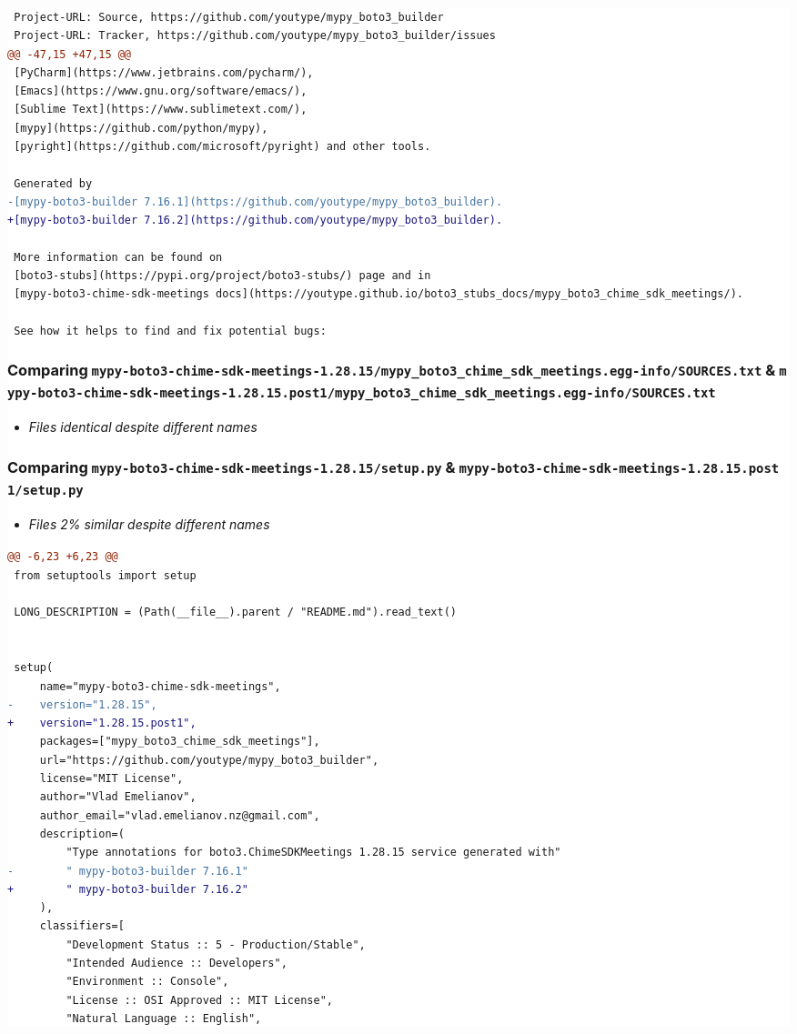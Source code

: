 ```diff
 Project-URL: Source, https://github.com/youtype/mypy_boto3_builder
 Project-URL: Tracker, https://github.com/youtype/mypy_boto3_builder/issues
@@ -47,15 +47,15 @@
 [PyCharm](https://www.jetbrains.com/pycharm/),
 [Emacs](https://www.gnu.org/software/emacs/),
 [Sublime Text](https://www.sublimetext.com/),
 [mypy](https://github.com/python/mypy),
 [pyright](https://github.com/microsoft/pyright) and other tools.
 
 Generated by
-[mypy-boto3-builder 7.16.1](https://github.com/youtype/mypy_boto3_builder).
+[mypy-boto3-builder 7.16.2](https://github.com/youtype/mypy_boto3_builder).
 
 More information can be found on
 [boto3-stubs](https://pypi.org/project/boto3-stubs/) page and in
 [mypy-boto3-chime-sdk-meetings docs](https://youtype.github.io/boto3_stubs_docs/mypy_boto3_chime_sdk_meetings/).
 
 See how it helps to find and fix potential bugs:
```

### Comparing `mypy-boto3-chime-sdk-meetings-1.28.15/mypy_boto3_chime_sdk_meetings.egg-info/SOURCES.txt` & `mypy-boto3-chime-sdk-meetings-1.28.15.post1/mypy_boto3_chime_sdk_meetings.egg-info/SOURCES.txt`

 * *Files identical despite different names*

### Comparing `mypy-boto3-chime-sdk-meetings-1.28.15/setup.py` & `mypy-boto3-chime-sdk-meetings-1.28.15.post1/setup.py`

 * *Files 2% similar despite different names*

```diff
@@ -6,23 +6,23 @@
 from setuptools import setup
 
 LONG_DESCRIPTION = (Path(__file__).parent / "README.md").read_text()
 
 
 setup(
     name="mypy-boto3-chime-sdk-meetings",
-    version="1.28.15",
+    version="1.28.15.post1",
     packages=["mypy_boto3_chime_sdk_meetings"],
     url="https://github.com/youtype/mypy_boto3_builder",
     license="MIT License",
     author="Vlad Emelianov",
     author_email="vlad.emelianov.nz@gmail.com",
     description=(
         "Type annotations for boto3.ChimeSDKMeetings 1.28.15 service generated with"
-        " mypy-boto3-builder 7.16.1"
+        " mypy-boto3-builder 7.16.2"
     ),
     classifiers=[
         "Development Status :: 5 - Production/Stable",
         "Intended Audience :: Developers",
         "Environment :: Console",
         "License :: OSI Approved :: MIT License",
         "Natural Language :: English",
```

